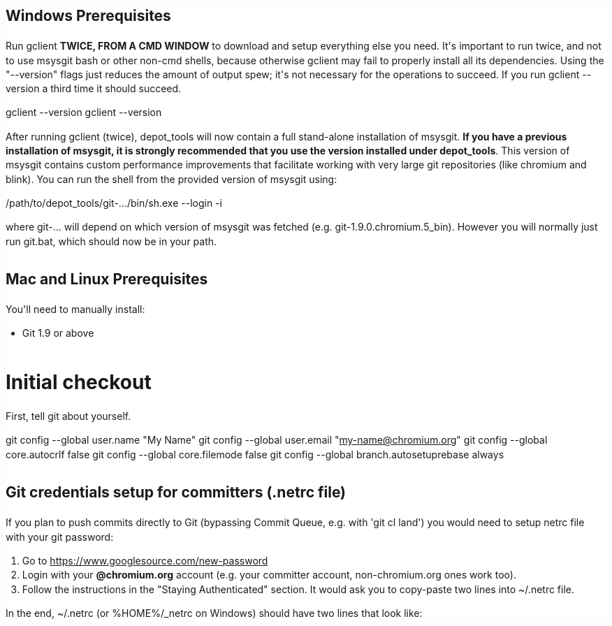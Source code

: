 ## Windows Prerequisites

Run gclient **TWICE, FROM A CMD WINDOW** to download and setup everything else
you need. It's important to run twice, and not to use msysgit bash or other
non-cmd shells, because otherwise gclient may fail to properly install all its
dependencies. Using the "--version" flags just reduces the amount of output
spew; it's not necessary for the operations to succeed. If you run gclient
--version a third time it should succeed.

gclient --version gclient --version

After running gclient (twice), depot_tools will now contain a full stand-alone
installation of msysgit. **If you have a previous installation of msysgit, it is
strongly recommended that you use the version installed under depot_tools**.
This version of msysgit contains custom performance improvements that facilitate
working with very large git repositories (like chromium and blink). You can run
the shell from the provided version of msysgit using:

/path/to/depot_tools/git-.../bin/sh.exe --login -i

where git-... will depend on which version of msysgit was fetched (e.g.
git-1.9.0.chromium.5_bin). However you will normally just run git.bat, which
should now be in your path.

## Mac and Linux Prerequisites

You'll need to manually install:

*   Git 1.9 or above

# Initial checkout

First, tell git about yourself.

git config --global user.name "My Name"
git config --global user.email "my-name@chromium.org"
git config --global core.autocrlf false
git config --global core.filemode false git config --global
branch.autosetuprebase always

## Git credentials setup for committers (.netrc file)

If you plan to push commits directly to Git (bypassing Commit Queue, e.g. with
'git cl land') you would need to setup netrc file with your git password:

1.  Go to <https://www.googlesource.com/new-password>
2.  Login with your **@chromium.org** account (e.g. your committer
            account, non-chromium.org ones work too).
3.  Follow the instructions in the "Staying Authenticated" section. It
            would ask you to copy-paste two lines into ~/.netrc file.

In the end, ~/.netrc (or %HOME%/_netrc on Windows) should have two lines that
look like:
